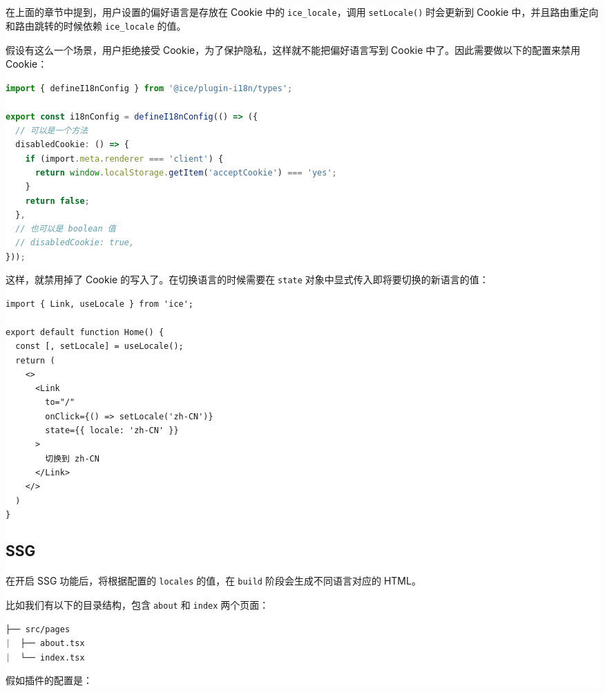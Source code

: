 在上面的章节中提到，用户设置的偏好语言是存放在 Cookie 中的 `ice_locale`，调用 `setLocale()` 时会更新到 Cookie 中，并且路由重定向和路由跳转的时候依赖 `ice_locale` 的值。

假设有这么一个场景，用户拒绝接受 Cookie，为了保护隐私，这样就不能把偏好语言写到 Cookie 中了。因此需要做以下的配置来禁用 Cookie：

```ts title="src/app.ts"
import { defineI18nConfig } from '@ice/plugin-i18n/types';

export const i18nConfig = defineI18nConfig(() => ({
  // 可以是一个方法
  disabledCookie: () => {
    if (import.meta.renderer === 'client') {
      return window.localStorage.getItem('acceptCookie') === 'yes';
    }
    return false;
  },
  // 也可以是 boolean 值
  // disabledCookie: true,
}));
```

这样，就禁用掉了 Cookie 的写入了。在切换语言的时候需要在 `state` 对象中显式传入即将要切换的新语言的值：

```tsx
import { Link, useLocale } from 'ice';

export default function Home() {
  const [, setLocale] = useLocale();
  return (
    <>
      <Link 
        to="/"
        onClick={() => setLocale('zh-CN')}
        state={{ locale: 'zh-CN' }}
      >
        切换到 zh-CN
      </Link>
    </>
  )
}
```

## SSG

在开启 SSG 功能后，将根据配置的 `locales` 的值，在 `build` 阶段会生成不同语言对应的 HTML。

比如我们有以下的目录结构，包含 `about` 和 `index` 两个页面：

```md
├── src/pages
|  ├── about.tsx
|  └── index.tsx
```

假如插件的配置是：
